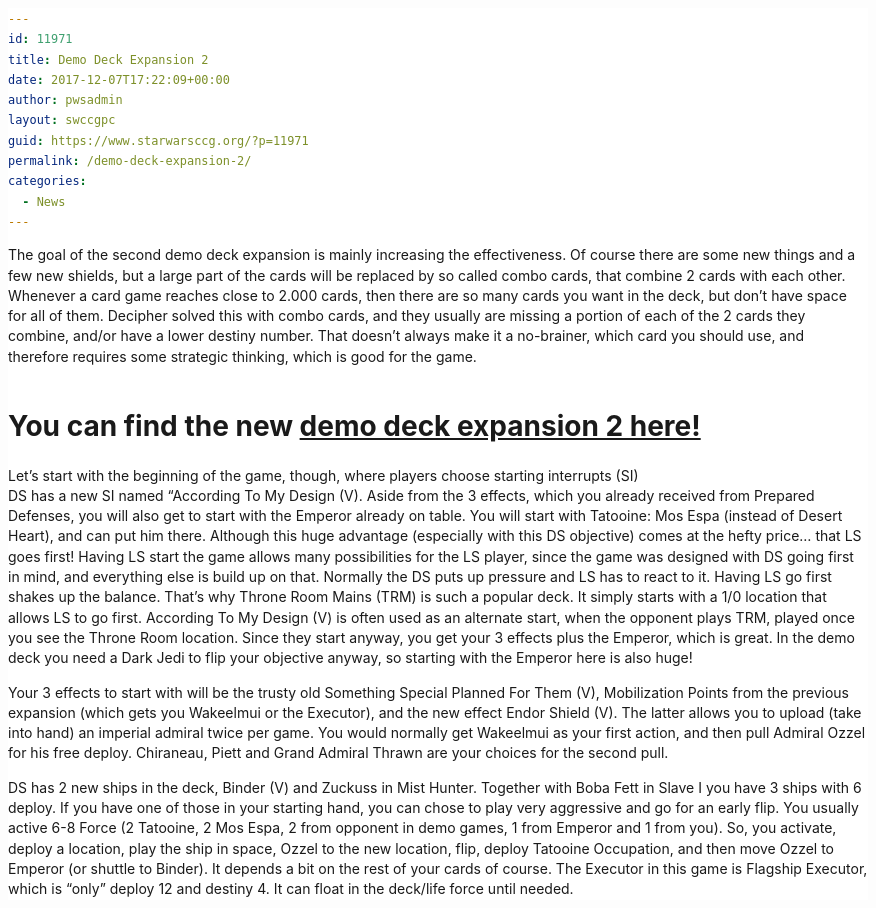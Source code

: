 ```yaml
---
id: 11971
title: Demo Deck Expansion 2
date: 2017-12-07T17:22:09+00:00
author: pwsadmin
layout: swccgpc
guid: https://www.starwarsccg.org/?p=11971
permalink: /demo-deck-expansion-2/
categories:
  - News
---
```

The goal of the second demo deck expansion is mainly increasing the effectiveness. Of course there are some new things and a few new shields, but a large part of the cards will be replaced by so called combo cards, that combine 2 cards with each other. Whenever a card game reaches close to 2.000 cards, then there are so many cards you want in the deck, but don’t have space for all of them. Decipher solved this with combo cards, and they usually are missing a portion of each of the 2 cards they combine, and/or have a lower destiny number. That doesn’t always make it a no-brainer, which card you should use, and therefore requires some strategic thinking, which is good for the game.

# You can find the new [demo deck expansion 2 here!](https://www.starwarsccg.org/wp/wp-content/uploads/Demo-Deck-Expansion-02-2017-Official-v2-2.pdf)

Let’s start with the beginning of the game, though, where players choose starting interrupts (SI)  
DS has a new SI named “According To My Design (V). Aside from the 3 effects, which you already received from Prepared Defenses, you will also get to start with the Emperor already on table. You will start with Tatooine: Mos Espa (instead of Desert Heart), and can put him there. Although this huge advantage (especially with this DS objective) comes at the hefty price… that LS goes first! Having LS start the game allows many possibilities for the LS player, since the game was designed with DS going first in mind, and everything else is build up on that. Normally the DS puts up pressure and LS has to react to it. Having LS go first shakes up the balance. That’s why Throne Room Mains (TRM) is such a popular deck. It simply starts with a 1/0 location that allows LS to go first. According To My Design (V) is often used as an alternate start, when the opponent plays TRM, played once you see the Throne Room location. Since they start anyway, you get your 3 effects plus the Emperor, which is great. In the demo deck you need a Dark Jedi to flip your objective anyway, so starting with the Emperor here is also huge!

Your 3 effects to start with will be the trusty old Something Special Planned For Them (V), Mobilization Points from the previous expansion (which gets you Wakeelmui or the Executor), and the new effect Endor Shield (V). The latter allows you to upload (take into hand) an imperial admiral twice per game. You would normally get Wakeelmui as your first action, and then pull Admiral Ozzel for his free deploy. Chiraneau, Piett and Grand Admiral Thrawn are your choices for the second pull.

DS has 2 new ships in the deck, Binder (V) and Zuckuss in Mist Hunter. Together with Boba Fett in Slave I you have 3 ships with 6 deploy. If you have one of those in your starting hand, you can chose to play very aggressive and go for an early flip. You usually active 6-8 Force (2 Tatooine, 2 Mos Espa, 2 from opponent in demo games, 1 from Emperor and 1 from you). So, you activate, deploy a location, play the ship in space, Ozzel to the new location, flip, deploy Tatooine Occupation, and then move Ozzel to Emperor (or shuttle to Binder). It depends a bit on the rest of your cards of course. The Executor in this game is Flagship Executor, which is “only” deploy 12 and destiny 4. It can float in the deck/life force until needed.
